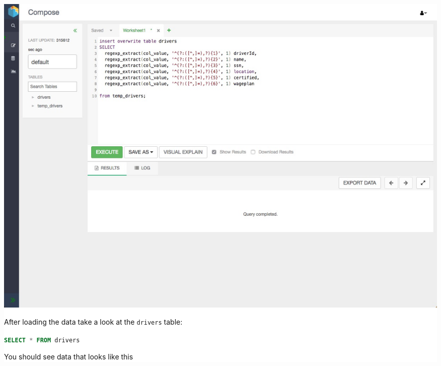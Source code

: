 ![insert-into-drivers](assets/insert-into-drivers.jpg)

After loading the data take a look at the `drivers` table:

~~~sql
SELECT * FROM drivers
~~~

You should see data that looks like this
